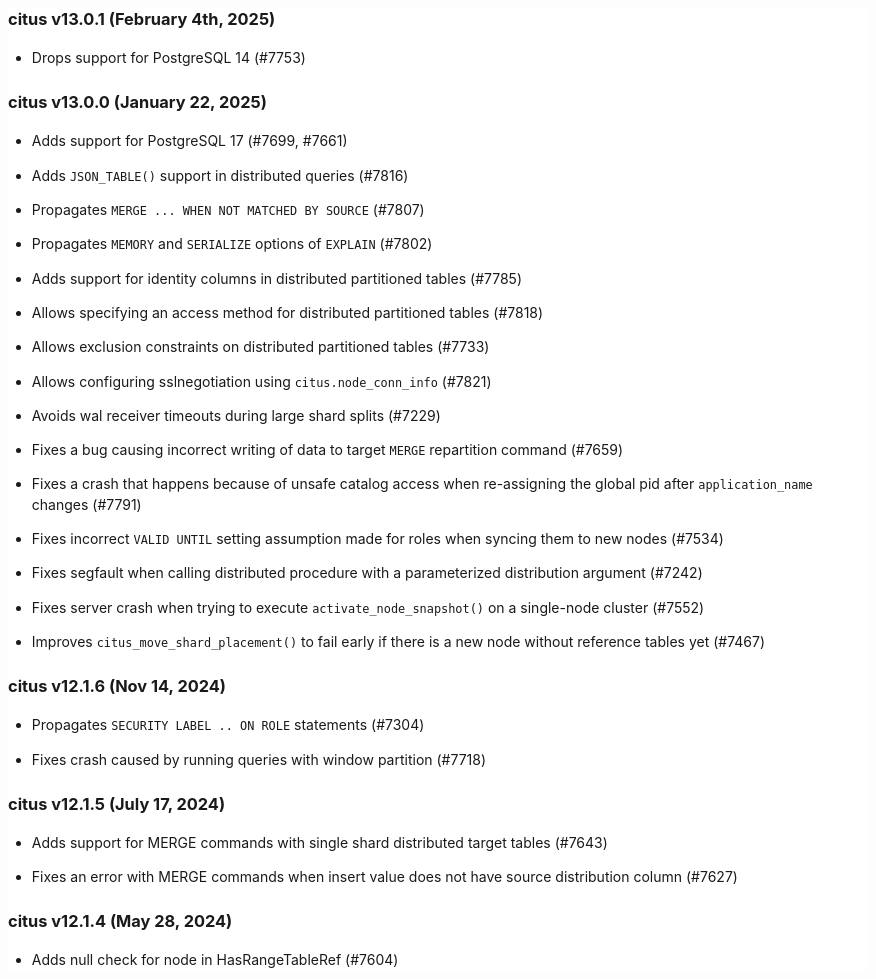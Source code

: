 ### citus v13.0.1 (February 4th, 2025) ###

* Drops support for PostgreSQL 14 (#7753)

### citus v13.0.0 (January 22, 2025) ###

* Adds support for PostgreSQL 17 (#7699, #7661)

* Adds `JSON_TABLE()` support in distributed queries (#7816)

* Propagates `MERGE ... WHEN NOT MATCHED BY SOURCE` (#7807)

* Propagates `MEMORY` and `SERIALIZE` options of `EXPLAIN` (#7802)

* Adds support for identity columns in distributed partitioned tables (#7785)

* Allows specifying an access method for distributed partitioned tables (#7818)

* Allows exclusion constraints on distributed partitioned tables (#7733)

* Allows configuring sslnegotiation using `citus.node_conn_info` (#7821)

* Avoids wal receiver timeouts during large shard splits (#7229)

* Fixes a bug causing incorrect writing of data to target `MERGE` repartition
  command (#7659)

* Fixes a crash that happens because of unsafe catalog access when re-assigning
  the global pid after `application_name` changes (#7791)

* Fixes incorrect `VALID UNTIL` setting assumption made for roles when syncing
  them to new nodes (#7534)

* Fixes segfault when calling distributed procedure with a parameterized
  distribution argument (#7242)

* Fixes server crash when trying to execute `activate_node_snapshot()` on a
  single-node cluster (#7552)

* Improves `citus_move_shard_placement()` to fail early if there is a new node
  without reference tables yet (#7467)

### citus v12.1.6 (Nov 14, 2024) ###

* Propagates `SECURITY LABEL .. ON ROLE` statements (#7304)

* Fixes crash caused by running queries with window partition (#7718)

### citus v12.1.5 (July 17, 2024) ###

* Adds support for MERGE commands with single shard distributed target tables
  (#7643)

* Fixes an error with MERGE commands when insert value does not have source
  distribution column (#7627)

### citus v12.1.4 (May 28, 2024) ###

* Adds null check for node in HasRangeTableRef (#7604)
